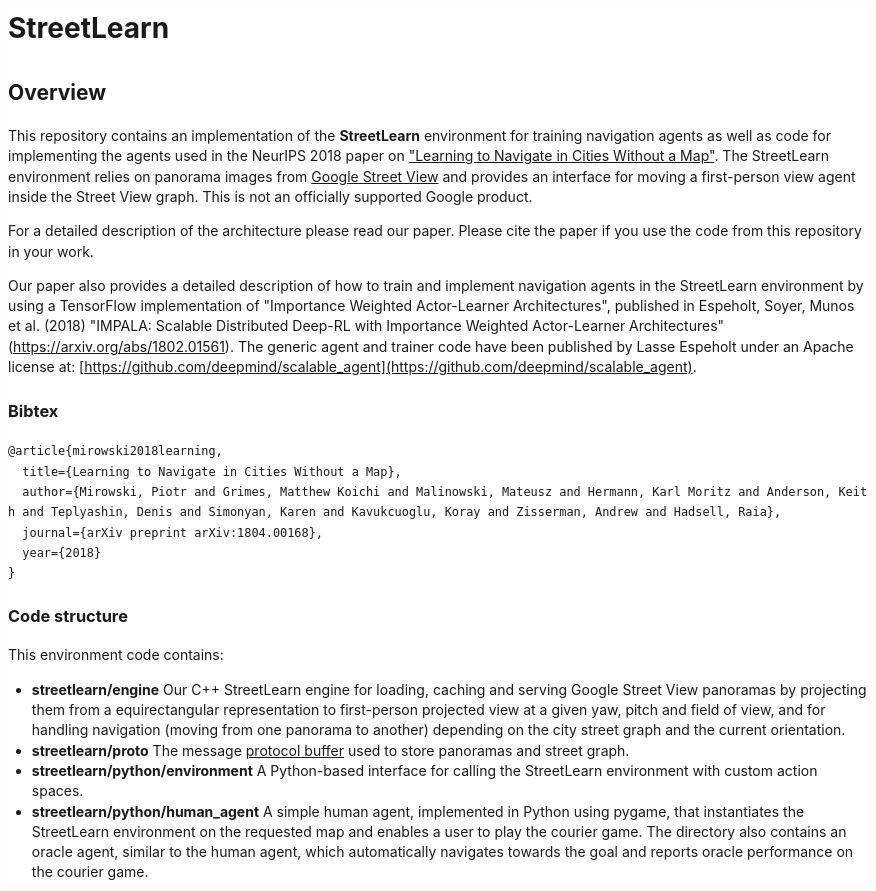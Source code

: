 # StreetLearn

## Overview

This repository contains an implementation of the **StreetLearn** environment
for training navigation agents as well as code for implementing the agents used
in the NeurIPS 2018 paper on
["Learning to Navigate in Cities Without a Map"](http://papers.nips.cc/paper/7509-learning-to-navigate-in-cities-without-a-map).
The StreetLearn environment relies on panorama images from
[Google Street View](https://maps.google.com) and provides an interface for
moving a first-person view agent inside the Street View graph. This is not an
officially supported Google product.

For a detailed description of the architecture please read our paper. Please
cite the paper if you use the code from this repository in your work.

Our paper also provides a detailed description of how to train and implement navigation agents in the StreetLearn environment by using a TensorFlow implementation of "Importance Weighted Actor-Learner Architectures", published in Espeholt, Soyer, Munos et al. (2018) "IMPALA: Scalable Distributed Deep-RL with Importance Weighted Actor-Learner Architectures"(https://arxiv.org/abs/1802.01561). The generic agent and trainer code have been published by Lasse Espeholt under an Apache license at:
[https://github.com/deepmind/scalable_agent](https://github.com/deepmind/scalable_agent).

### Bibtex

```
@article{mirowski2018learning,
  title={Learning to Navigate in Cities Without a Map},
  author={Mirowski, Piotr and Grimes, Matthew Koichi and Malinowski, Mateusz and Hermann, Karl Moritz and Anderson, Keith and Teplyashin, Denis and Simonyan, Karen and Kavukcuoglu, Koray and Zisserman, Andrew and Hadsell, Raia},
  journal={arXiv preprint arXiv:1804.00168},
  year={2018}
}
```

### Code structure

This environment code contains:

* **streetlearn/engine** Our C++ StreetLearn engine for loading, caching and serving Google Street View panoramas by projecting them from a equirectangular representation to first-person projected view at a given yaw, pitch and field of view, and for handling navigation (moving from one panorama to another) depending on the city street graph and the current orientation.
* **streetlearn/proto** The message [protocol buffer](https://developers.google.com/protocol-buffers/) used to store panoramas and street graph.
* **streetlearn/python/environment** A Python-based interface for calling the StreetLearn environment with custom action spaces.
* **streetlearn/python/human_agent** A simple human agent, implemented in Python using pygame, that instantiates the StreetLearn environment on the requested map and enables a user to play the courier game. The directory also contains an oracle agent, similar to the human agent, which automatically navigates towards the goal and reports oracle performance on the courier game.
